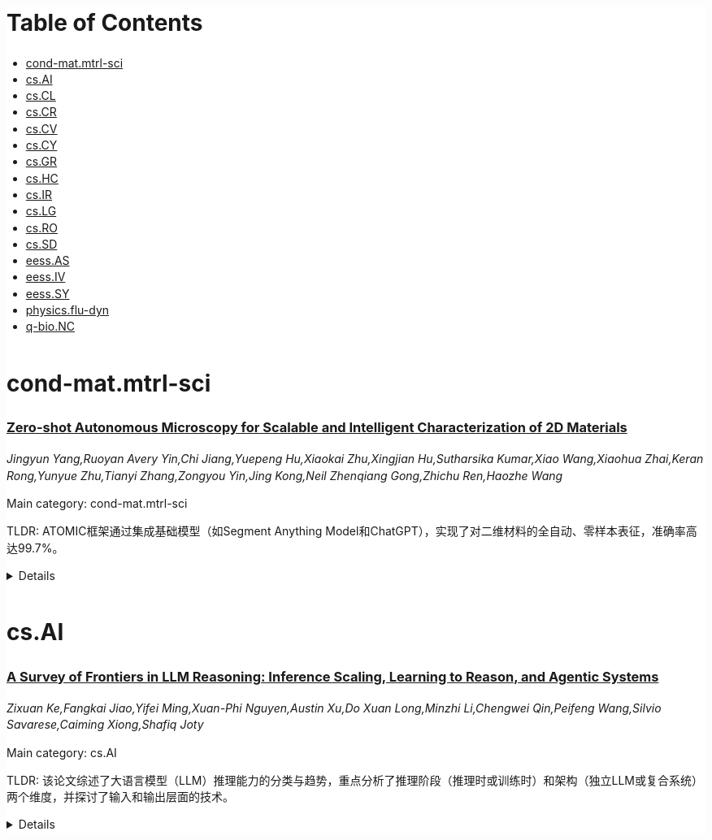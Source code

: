# Table of Contents

- [cond-mat.mtrl-sci](#cond-mat.mtrl-sci)
- [cs.AI](#cs.AI)
- [cs.CL](#cs.CL)
- [cs.CR](#cs.CR)
- [cs.CV](#cs.CV)
- [cs.CY](#cs.CY)
- [cs.GR](#cs.GR)
- [cs.HC](#cs.HC)
- [cs.IR](#cs.IR)
- [cs.LG](#cs.LG)
- [cs.RO](#cs.RO)
- [cs.SD](#cs.SD)
- [eess.AS](#eess.AS)
- [eess.IV](#eess.IV)
- [eess.SY](#eess.SY)
- [physics.flu-dyn](#physics.flu-dyn)
- [q-bio.NC](#q-bio.NC)


# cond-mat.mtrl-sci

### [Zero-shot Autonomous Microscopy for Scalable and Intelligent Characterization of 2D Materials](https://arxiv.org/abs/2504.10281)
*Jingyun Yang,Ruoyan Avery Yin,Chi Jiang,Yuepeng Hu,Xiaokai Zhu,Xingjian Hu,Sutharsika Kumar,Xiao Wang,Xiaohua Zhai,Keran Rong,Yunyue Zhu,Tianyi Zhang,Zongyou Yin,Jing Kong,Neil Zhenqiang Gong,Zhichu Ren,Haozhe Wang*

Main category: cond-mat.mtrl-sci

TLDR: ATOMIC框架通过集成基础模型（如Segment Anything Model和ChatGPT），实现了对二维材料的全自动、零样本表征，准确率高达99.7%。


<details><summary>Details</summary></details>

# cs.AI

### [A Survey of Frontiers in LLM Reasoning: Inference Scaling, Learning to Reason, and Agentic Systems](https://arxiv.org/abs/2504.09037)
*Zixuan Ke,Fangkai Jiao,Yifei Ming,Xuan-Phi Nguyen,Austin Xu,Do Xuan Long,Minzhi Li,Chengwei Qin,Peifeng Wang,Silvio Savarese,Caiming Xiong,Shafiq Joty*

Main category: cs.AI

TLDR: 该论文综述了大语言模型（LLM）推理能力的分类与趋势，重点分析了推理阶段（推理时或训练时）和架构（独立LLM或复合系统）两个维度，并探讨了输入和输出层面的技术。


<details><summary>Details</summary></details>
